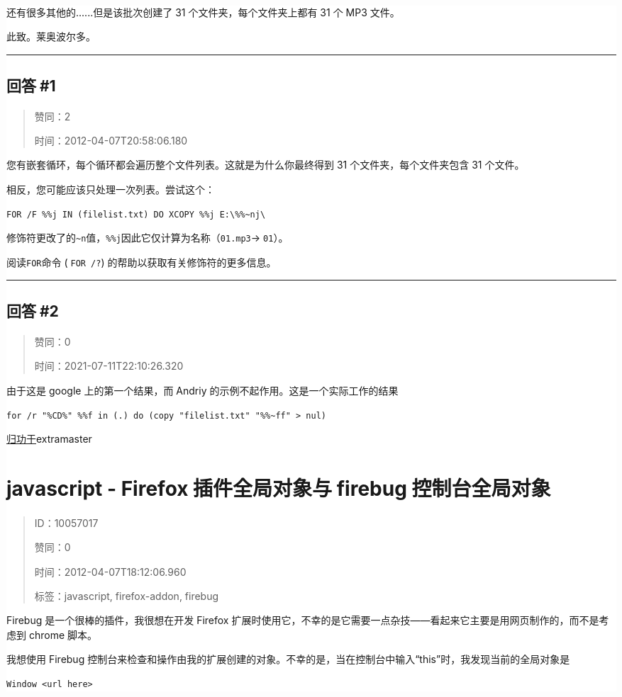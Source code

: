 还有很多其他的......但是该批次创建了 31 个文件夹，每个文件夹上都有 31 个 MP3 文件。

此致。莱奥波尔多。

* * *

## 回答 #1

> 赞同：2
> 
> 时间：2012-04-07T20:58:06.180

您有嵌套循环，每个循环都会遍历整个文件列表。这就是为什么你最终得到 31 个文件夹，每个文件夹包含 31 个文件。

相反，您可能应该只处理一次列表。尝试这个：

```
FOR /F %%j IN (filelist.txt) DO XCOPY %%j E:\%%~nj\ 
```

修饰符更改了的`~n`值，`%%j`因此它仅计算为名称（`01.mp3`-> `01`）。

阅读`FOR`命令 ( `FOR /?`) 的帮助以获取有关修饰符的更多信息。

* * *

## 回答 #2

> 赞同：0
> 
> 时间：2021-07-11T22:10:26.320

由于这是 google 上的第一个结果，而 Andriy 的示例不起作用。这是一个实际工作的结果

```
for /r "%CD%" %%f in (.) do (copy "filelist.txt" "%%~ff" > nul) 
```

[归功于](https://stackoverflow.com/a/14021777/2009282)extramaster

# javascript - Firefox 插件全局对象与 firebug 控制台全局对象

> ID：10057017
> 
> 赞同：0
> 
> 时间：2012-04-07T18:12:06.960
> 
> 标签：javascript, firefox-addon, firebug

Firebug 是一个很棒的插件，我很想在开发 Firefox 扩展时使用它，不幸的是它需要一点杂技——看起来它主要是用网页制作的，而不是考虑到 chrome 脚本。

我想使用 Firebug 控制台来检查和操作由我的扩展创建的对象。不幸的是，当在控制台中输入“this”时，我发现当前的全局对象是

```
Window <url here> 
```
